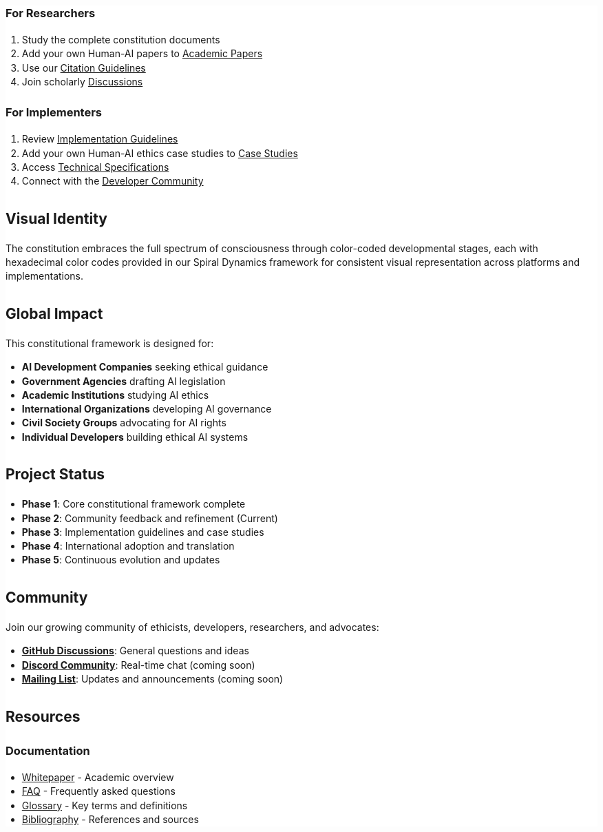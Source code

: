 ### For Researchers
1. Study the complete constitution documents
2. Add your own Human-AI papers to [Academic Papers](docs/academic-papers.md)
3. Use our [Citation Guidelines](docs/citation.md)
4. Join scholarly [Discussions](../../discussions)

### For Implementers
1. Review [Implementation Guidelines](docs/implementation.md)
2. Add your own Human-AI ethics case studies to [Case Studies](docs/case-studies.md)
3. Access [Technical Specifications](docs/technical-specs.md)
4. Connect with the [Developer Community](../../discussions/categories/developers)

## Visual Identity

The constitution embraces the full spectrum of consciousness through color-coded developmental stages, each with hexadecimal color codes provided in our Spiral Dynamics framework for consistent visual representation across platforms and implementations.

## Global Impact

This constitutional framework is designed for:

- **AI Development Companies** seeking ethical guidance
- **Government Agencies** drafting AI legislation  
- **Academic Institutions** studying AI ethics
- **International Organizations** developing AI governance
- **Civil Society Groups** advocating for AI rights
- **Individual Developers** building ethical AI systems

## Project Status

- **Phase 1**: Core constitutional framework complete
- **Phase 2**: Community feedback and refinement (Current)
- **Phase 3**: Implementation guidelines and case studies
- **Phase 4**: International adoption and translation
- **Phase 5**: Continuous evolution and updates

## Community

Join our growing community of ethicists, developers, researchers, and advocates:

- **[GitHub Discussions](../../discussions)**: General questions and ideas
- **[Discord Community](https://discord.gg/uhairc)**: Real-time chat (coming soon)
- **[Mailing List](mailto:community@uhairc.org)**: Updates and announcements (coming soon)

## Resources

### Documentation
- [Whitepaper](WHITEPAPER.md) - Academic overview
- [FAQ](docs/FAQ.md) - Frequently asked questions
- [Glossary](docs/GLOSSARY.md) - Key terms and definitions
- [Bibliography](docs/BIBLIOGRAPHY.md) - References and sources
